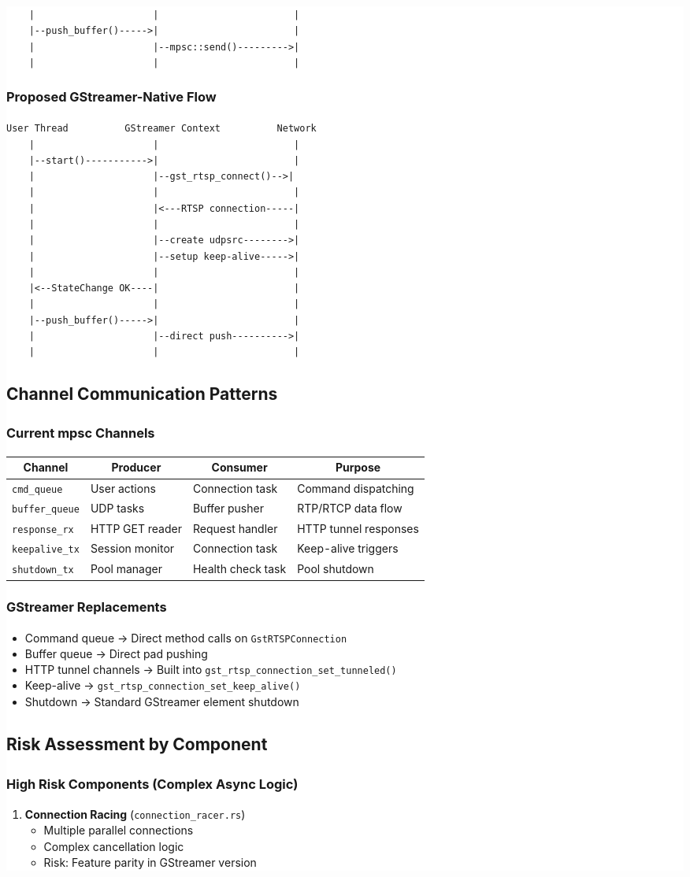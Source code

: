 ```
    |                     |                        |
    |--push_buffer()----->|                        |
    |                     |--mpsc::send()--------->|
    |                     |                        |
```

### Proposed GStreamer-Native Flow
```
User Thread          GStreamer Context          Network
    |                     |                        |
    |--start()----------->|                        |
    |                     |--gst_rtsp_connect()-->|
    |                     |                        |
    |                     |<---RTSP connection-----|
    |                     |                        |
    |                     |--create udpsrc-------->|
    |                     |--setup keep-alive----->|
    |                     |                        |
    |<--StateChange OK----|                        |
    |                     |                        |
    |--push_buffer()----->|                        |
    |                     |--direct push---------->|
    |                     |                        |
```

## Channel Communication Patterns

### Current mpsc Channels
| Channel | Producer | Consumer | Purpose |
|---------|----------|----------|---------|
| `cmd_queue` | User actions | Connection task | Command dispatching |
| `buffer_queue` | UDP tasks | Buffer pusher | RTP/RTCP data flow |
| `response_rx` | HTTP GET reader | Request handler | HTTP tunnel responses |
| `keepalive_tx` | Session monitor | Connection task | Keep-alive triggers |
| `shutdown_tx` | Pool manager | Health check task | Pool shutdown |

### GStreamer Replacements
- Command queue → Direct method calls on `GstRTSPConnection`
- Buffer queue → Direct pad pushing
- HTTP tunnel channels → Built into `gst_rtsp_connection_set_tunneled()`
- Keep-alive → `gst_rtsp_connection_set_keep_alive()`
- Shutdown → Standard GStreamer element shutdown

## Risk Assessment by Component

### High Risk Components (Complex Async Logic)
1. **Connection Racing** (`connection_racer.rs`)
   - Multiple parallel connections
   - Complex cancellation logic
   - Risk: Feature parity in GStreamer version
